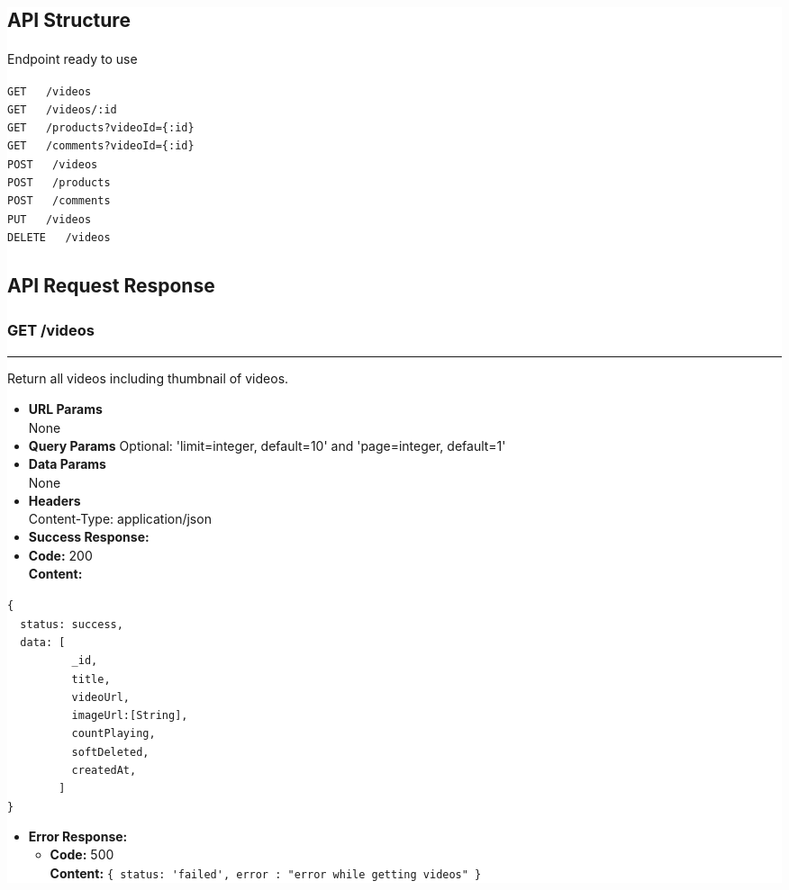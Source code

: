 ## API Structure

Endpoint ready to use

```
GET   /videos
GET   /videos/:id
GET   /products?videoId={:id}
GET   /comments?videoId={:id}
POST   /videos
POST   /products
POST   /comments
PUT   /videos
DELETE   /videos
```

## API Request Response

### GET /videos

----
Return all videos including thumbnail of videos.
* **URL Params**  
  None
* **Query Params**
Optional: 'limit=integer, default=10' and 'page=integer, default=1'
* **Data Params**  
  None
* **Headers**  
  Content-Type: application/json  
* **Success Response:**  
* **Code:** 200  
  **Content:**  
```
{
  status: success,
  data: [
          _id,
          title,
          videoUrl,
          imageUrl:[String],
          countPlaying,
          softDeleted,
          createdAt,
        ]
}
```
* **Error Response:**  
  * **Code:** 500  
  **Content:** `{ status: 'failed', error : "error while getting videos" }`  
